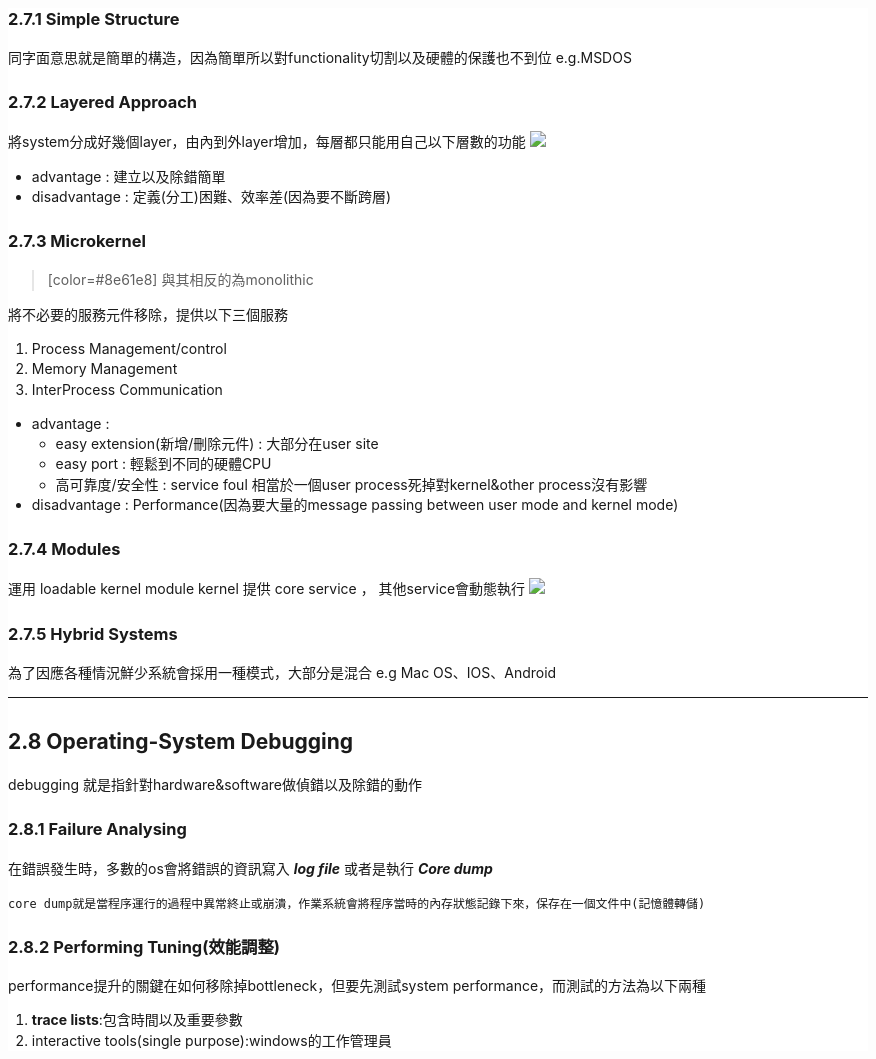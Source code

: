 ### 2.7.1 Simple Structure
同字面意思就是簡單的構造，因為簡單所以對functionality切割以及硬體的保護也不到位 
e.g.MSDOS
 
### 2.7.2 Layered Approach
將system分成好幾個layer，由內到外layer增加，每層都只能用自己以下層數的功能
![](https://s3-ap-northeast-1.amazonaws.com/g0v-hackmd-images/uploads/upload_a08ef8ce398ade2a7415b27b6557181f.png)

* advantage : 建立以及除錯簡單
* disadvantage : 定義(分工)困難、效率差(因為要不斷跨層)

### 2.7.3 Microkernel
> [color=#8e61e8]
>與其相反的為monolithic 

將不必要的服務元件移除，提供以下三個服務
1. Process Management/control
2. Memory Management
3. InterProcess Communication

* advantage : 
    * easy extension(新增/刪除元件) : 大部分在user site
    * easy port : 輕鬆到不同的硬體CPU
    * 高可靠度/安全性 : service foul 相當於一個user process死掉對kernel&other process沒有影響
* disadvantage : Performance(因為要大量的message passing between user mode and kernel mode)



### 2.7.4 Modules
運用 loadable kernel module
kernel 提供 core service ， 其他service會動態執行
![](https://s3-ap-northeast-1.amazonaws.com/g0v-hackmd-images/uploads/upload_b8ed155ba700938723e4a5b768539b21.png)


### 2.7.5 Hybrid Systems
為了因應各種情況鮮少系統會採用一種模式，大部分是混合
e.g Mac OS、IOS、Android

---

## 2.8 Operating-System Debugging
debugging 就是指針對hardware&software做偵錯以及除錯的動作

### 2.8.1 Failure Analysing
在錯誤發生時，多數的os會將錯誤的資訊寫入 ***log file*** 或者是執行 ***Core dump***

    core dump就是當程序運行的過程中異常終止或崩潰，作業系統會將程序當時的內存狀態記錄下來，保存在一個文件中(記憶體轉儲)
    
### 2.8.2 Performing Tuning(效能調整)
performance提升的關鍵在如何移除掉bottleneck，但要先測試system performance，而測試的方法為以下兩種
1. **trace lists**:包含時間以及重要參數
2. interactive tools(single purpose):windows的工作管理員
